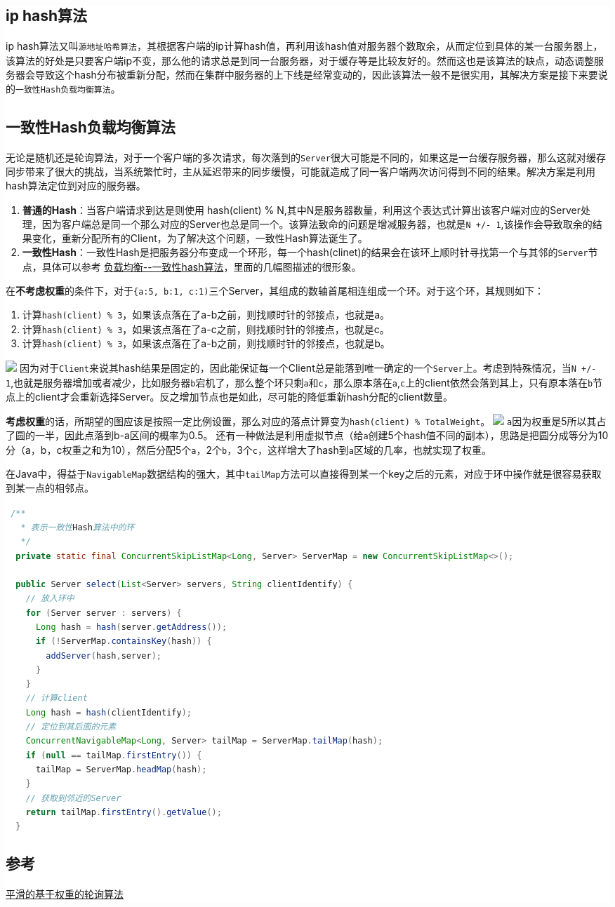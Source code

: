 ## ip hash算法
ip hash算法又叫`源地址哈希算法`，其根据客户端的ip计算hash值，再利用该hash值对服务器个数取余，从而定位到具体的某一台服务器上，该算法的好处是只要客户端ip不变，那么他的请求总是到同一台服务器，对于缓存等是比较友好的。然而这也是该算法的缺点，动态调整服务器会导致这个hash分布被重新分配，然而在集群中服务器的上下线是经常变动的，因此该算法一般不是很实用，其解决方案是接下来要说的`一致性Hash负载均衡算法`。

## 一致性Hash负载均衡算法
无论是随机还是轮询算法，对于一个客户端的多次请求，每次落到的`Server`很大可能是不同的，如果这是一台缓存服务器，那么这就对缓存同步带来了很大的挑战，当系统繁忙时，主从延迟带来的同步缓慢，可能就造成了同一客户端两次访问得到不同的结果。解决方案是利用hash算法定位到对应的服务器。
1. **普通的Hash**：当客户端请求到达是则使用 hash(client) % N,其中N是服务器数量，利用这个表达式计算出该客户端对应的Server处理，因为客户端总是同一个那么对应的Server也总是同一个。该算法致命的问题是增减服务器，也就是`N +/- 1`,该操作会导致取余的结果变化，重新分配所有的Client，为了解决这个问题，一致性Hash算法诞生了。
2. **一致性Hash**：一致性Hash是把服务器分布变成一个环形，每一个hash(clinet)的结果会在该环上顺时针寻找第一个与其邻的`Server`节点，具体可以参考 [负载均衡--一致性hash算法](https://zhuanlan.zhihu.com/p/34969168)，里面的几幅图描述的很形象。


在**不考虑权重**的条件下，对于`{a:5, b:1, c:1)`三个Server，其组成的数轴首尾相连组成一个环。对于这个环，其规则如下：
1. 计算`hash(client) % 3`，如果该点落在了a-b之前，则找顺时针的邻接点，也就是a。
2. 计算`hash(client) % 3`，如果该点落在了a-c之前，则找顺时针的邻接点，也就是c。
3. 计算`hash(client) % 3`，如果该点落在了a-b之前，则找顺时针的邻接点，也就是b。

![](http://imgblog.mrdear.cn/1527575932.png?imageMogr2/thumbnail/!100p)
因为对于`Client`来说其hash结果是固定的，因此能保证每一个Client总是能落到唯一确定的一个`Server`上。考虑到特殊情况，当`N +/-   1`,也就是服务器增加或者减少，比如服务器`b`宕机了，那么整个环只剩`a`和`c`，那么原本落在`a`,`c`上的client依然会落到其上，只有原本落在`b`节点上的client才会重新选择Server。反之增加节点也是如此，尽可能的降低重新hash分配的client数量。

**考虑权重**的话，所期望的图应该是按照一定比例设置，那么对应的落点计算变为`hash(client) % TotalWeight`。
![](http://imgblog.mrdear.cn/1527576790.png?imageMogr2/thumbnail/!100p)
`a`因为权重是5所以其占了圆的一半，因此点落到b-a区间的概率为0.5。
还有一种做法是利用虚拟节点（给`a`创建5个hash值不同的副本），思路是把圆分成等分为10分（a，b，c权重之和为10），然后分配5个`a`，2个`b`，3个`c`，这样增大了hash到`a`区域的几率，也就实现了权重。

在Java中，得益于`NavigableMap`数据结构的强大，其中`tailMap`方法可以直接得到某一个key之后的元素，对应于环中操作就是很容易获取到某一点的相邻点。
```java
 /**
   * 表示一致性Hash算法中的环
   */
  private static final ConcurrentSkipListMap<Long, Server> ServerMap = new ConcurrentSkipListMap<>();

  public Server select(List<Server> servers, String clientIdentify) {
    // 放入环中
    for (Server server : servers) {
      Long hash = hash(server.getAddress());
      if (!ServerMap.containsKey(hash)) {
        addServer(hash,server);
      }
    }
    // 计算client
    Long hash = hash(clientIdentify);
    // 定位到其后面的元素
    ConcurrentNavigableMap<Long, Server> tailMap = ServerMap.tailMap(hash);
    if (null == tailMap.firstEntry()) {
      tailMap = ServerMap.headMap(hash);
    }
    // 获取到邻近的Server
    return tailMap.firstEntry().getValue();
  }
```


## 参考
[平滑的基于权重的轮询算法](http://colobu.com/2016/12/04/smooth-weighted-round-robin-algorithm/)